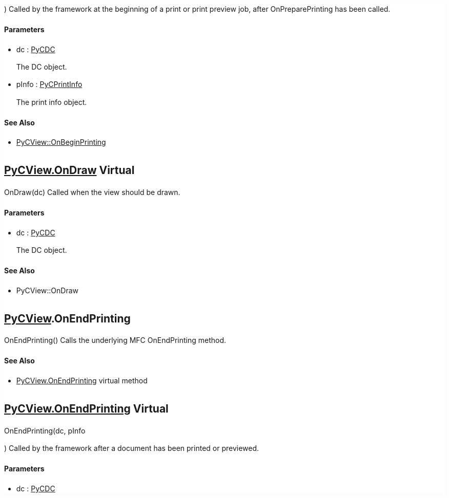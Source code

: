 \)
Called by the framework at the beginning of a print or print preview job, after OnPreparePrinting has been called\.

#### Parameters

  - dc : [PyCDC](PyCDC.md)

    The DC object\.

  - pInfo : [PyCPrintInfo](PyCPrintInfo.md)

    The print info object\.

#### See Also

  - [PyCView::OnBeginPrinting](PyCView.md#pycviewonbeginprinting)


## [PyCView\.OnDraw](PyCView.md#pycview) Virtual

OnDraw\(dc\)
Called when the view should be drawn\.

#### Parameters

  - dc : [PyCDC](PyCDC.md)

    The DC object\.

#### See Also

  - PyCView::OnDraw




## [PyCView](PyCView.md#pycview)\.OnEndPrinting

OnEndPrinting\(\)
Calls the underlying MFC OnEndPrinting method\.

#### See Also

  - [PyCView\.OnEndPrinting](PyCView.md#pycviewonendprinting_virtual) virtual method


## [PyCView\.OnEndPrinting](PyCView.md#pycview) Virtual

OnEndPrinting\(dc, pInfo

\)
Called by the framework after a document has been printed or previewed\.

#### Parameters

  - dc : [PyCDC](PyCDC.md)

